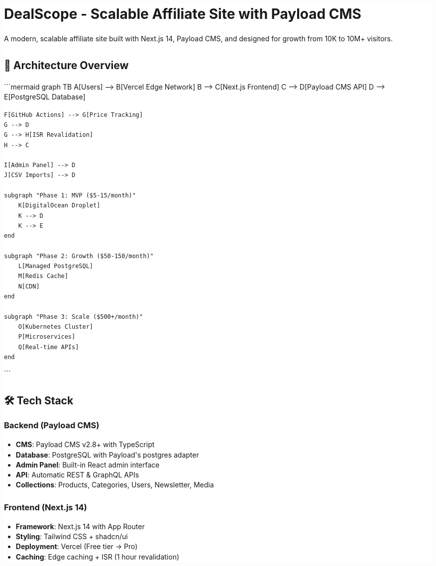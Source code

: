 # DealScope - Scalable Affiliate Site with Payload CMS

A modern, scalable affiliate site built with Next.js 14, Payload CMS, and designed for growth from 10K to 10M+ visitors.

## 🚀 Architecture Overview

\`\`\`mermaid
graph TB
    A[Users] --> B[Vercel Edge Network]
    B --> C[Next.js Frontend]
    C --> D[Payload CMS API]
    D --> E[PostgreSQL Database]
    
    F[GitHub Actions] --> G[Price Tracking]
    G --> D
    G --> H[ISR Revalidation]
    H --> C
    
    I[Admin Panel] --> D
    J[CSV Imports] --> D
    
    subgraph "Phase 1: MVP ($5-15/month)"
        K[DigitalOcean Droplet]
        K --> D
        K --> E
    end
    
    subgraph "Phase 2: Growth ($50-150/month)"
        L[Managed PostgreSQL]
        M[Redis Cache]
        N[CDN]
    end
    
    subgraph "Phase 3: Scale ($500+/month)"
        O[Kubernetes Cluster]
        P[Microservices]
        Q[Real-time APIs]
    end
\`\`\`

## 🛠 Tech Stack

### Backend (Payload CMS)
- **CMS**: Payload CMS v2.8+ with TypeScript
- **Database**: PostgreSQL with Payload's postgres adapter
- **Admin Panel**: Built-in React admin interface
- **API**: Automatic REST & GraphQL APIs
- **Collections**: Products, Categories, Users, Newsletter, Media

### Frontend (Next.js 14)
- **Framework**: Next.js 14 with App Router
- **Styling**: Tailwind CSS + shadcn/ui
- **Deployment**: Vercel (Free tier → Pro)
- **Caching**: Edge caching + ISR (1 hour revalidation)

